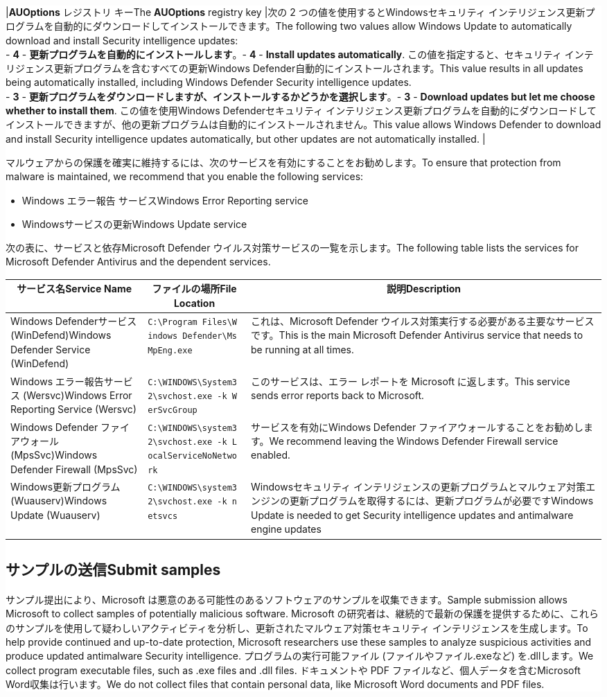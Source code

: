 |<span data-ttu-id="a6f09-167">**AUOptions** レジストリ キー</span><span class="sxs-lookup"><span data-stu-id="a6f09-167">The **AUOptions** registry key</span></span>     |<span data-ttu-id="a6f09-168">次の 2 つの値を使用するとWindowsセキュリティ インテリジェンス更新プログラムを自動的にダウンロードしてインストールできます。</span><span class="sxs-lookup"><span data-stu-id="a6f09-168">The following two values allow Windows Update to automatically download and install Security intelligence updates:</span></span> <br/><span data-ttu-id="a6f09-169">- **4**  - **更新プログラムを自動的にインストールします**。</span><span class="sxs-lookup"><span data-stu-id="a6f09-169">- **4** - **Install updates automatically**.</span></span> <span data-ttu-id="a6f09-170">この値を指定すると、セキュリティ インテリジェンス更新プログラムを含むすべての更新Windows Defender自動的にインストールされます。</span><span class="sxs-lookup"><span data-stu-id="a6f09-170">This value results in all updates being automatically installed, including Windows Defender Security intelligence updates.</span></span> <br/><span data-ttu-id="a6f09-171">- **3**  - **更新プログラムをダウンロードしますが、インストールするかどうかを選択します**。</span><span class="sxs-lookup"><span data-stu-id="a6f09-171">- **3** - **Download updates but let me choose whether to install them**.</span></span>  <span data-ttu-id="a6f09-172">この値を使用Windows Defenderセキュリティ インテリジェンス更新プログラムを自動的にダウンロードしてインストールできますが、他の更新プログラムは自動的にインストールされません。</span><span class="sxs-lookup"><span data-stu-id="a6f09-172">This value allows Windows Defender to download and install Security intelligence updates automatically, but other updates are not automatically installed.</span></span>         |

<span data-ttu-id="a6f09-173">マルウェアからの保護を確実に維持するには、次のサービスを有効にすることをお勧めします。</span><span class="sxs-lookup"><span data-stu-id="a6f09-173">To ensure that protection from malware is maintained, we recommend that you enable the following services:</span></span>

- <span data-ttu-id="a6f09-174">Windows エラー報告 サービス</span><span class="sxs-lookup"><span data-stu-id="a6f09-174">Windows Error Reporting service</span></span>

- <span data-ttu-id="a6f09-175">Windowsサービスの更新</span><span class="sxs-lookup"><span data-stu-id="a6f09-175">Windows Update service</span></span>

<span data-ttu-id="a6f09-176">次の表に、サービスと依存Microsoft Defender ウイルス対策サービスの一覧を示します。</span><span class="sxs-lookup"><span data-stu-id="a6f09-176">The following table lists the services for Microsoft Defender Antivirus and the dependent services.</span></span>

|<span data-ttu-id="a6f09-177">サービス名</span><span class="sxs-lookup"><span data-stu-id="a6f09-177">Service Name</span></span>|<span data-ttu-id="a6f09-178">ファイルの場所</span><span class="sxs-lookup"><span data-stu-id="a6f09-178">File Location</span></span>|<span data-ttu-id="a6f09-179">説明</span><span class="sxs-lookup"><span data-stu-id="a6f09-179">Description</span></span>|
|--------|---------|--------|
|<span data-ttu-id="a6f09-180">Windows Defenderサービス (WinDefend)</span><span class="sxs-lookup"><span data-stu-id="a6f09-180">Windows Defender Service (WinDefend)</span></span>|`C:\Program Files\Windows Defender\MsMpEng.exe`|<span data-ttu-id="a6f09-181">これは、Microsoft Defender ウイルス対策実行する必要がある主要なサービスです。</span><span class="sxs-lookup"><span data-stu-id="a6f09-181">This is the main Microsoft Defender Antivirus service that needs to be running at all times.</span></span>|
|<span data-ttu-id="a6f09-182">Windows エラー報告サービス (Wersvc)</span><span class="sxs-lookup"><span data-stu-id="a6f09-182">Windows Error Reporting Service (Wersvc)</span></span>|`C:\WINDOWS\System32\svchost.exe -k WerSvcGroup`|<span data-ttu-id="a6f09-183">このサービスは、エラー レポートを Microsoft に返します。</span><span class="sxs-lookup"><span data-stu-id="a6f09-183">This service sends error reports back to Microsoft.</span></span>|
|<span data-ttu-id="a6f09-184">Windows Defender ファイアウォール (MpsSvc)</span><span class="sxs-lookup"><span data-stu-id="a6f09-184">Windows Defender Firewall (MpsSvc)</span></span>|`C:\WINDOWS\system32\svchost.exe -k LocalServiceNoNetwork`|<span data-ttu-id="a6f09-185">サービスを有効にWindows Defender ファイアウォールすることをお勧めします。</span><span class="sxs-lookup"><span data-stu-id="a6f09-185">We recommend leaving the Windows Defender Firewall service enabled.</span></span>|
|<span data-ttu-id="a6f09-186">Windows更新プログラム (Wuauserv)</span><span class="sxs-lookup"><span data-stu-id="a6f09-186">Windows Update (Wuauserv)</span></span>|`C:\WINDOWS\system32\svchost.exe -k netsvcs`|<span data-ttu-id="a6f09-187">Windowsセキュリティ インテリジェンスの更新プログラムとマルウェア対策エンジンの更新プログラムを取得するには、更新プログラムが必要です</span><span class="sxs-lookup"><span data-stu-id="a6f09-187">Windows Update is needed to get Security intelligence updates and antimalware engine updates</span></span>|

## <a name="submit-samples"></a><span data-ttu-id="a6f09-188">サンプルの送信</span><span class="sxs-lookup"><span data-stu-id="a6f09-188">Submit samples</span></span>

<span data-ttu-id="a6f09-189">サンプル提出により、Microsoft は悪意のある可能性のあるソフトウェアのサンプルを収集できます。</span><span class="sxs-lookup"><span data-stu-id="a6f09-189">Sample submission allows Microsoft to collect samples of potentially malicious software.</span></span> <span data-ttu-id="a6f09-190">Microsoft の研究者は、継続的で最新の保護を提供するために、これらのサンプルを使用して疑わしいアクティビティを分析し、更新されたマルウェア対策セキュリティ インテリジェンスを生成します。</span><span class="sxs-lookup"><span data-stu-id="a6f09-190">To help provide continued and up-to-date protection, Microsoft researchers use these samples to analyze suspicious activities and produce updated antimalware Security intelligence.</span></span> <span data-ttu-id="a6f09-191">プログラムの実行可能ファイル (ファイルやファイル.exeなど) を.dllします。</span><span class="sxs-lookup"><span data-stu-id="a6f09-191">We collect program executable files, such as .exe files and .dll files.</span></span> <span data-ttu-id="a6f09-192">ドキュメントや PDF ファイルなど、個人データを含むMicrosoft Word収集は行います。</span><span class="sxs-lookup"><span data-stu-id="a6f09-192">We do not collect files that contain personal data, like Microsoft Word documents and PDF files.</span></span>
